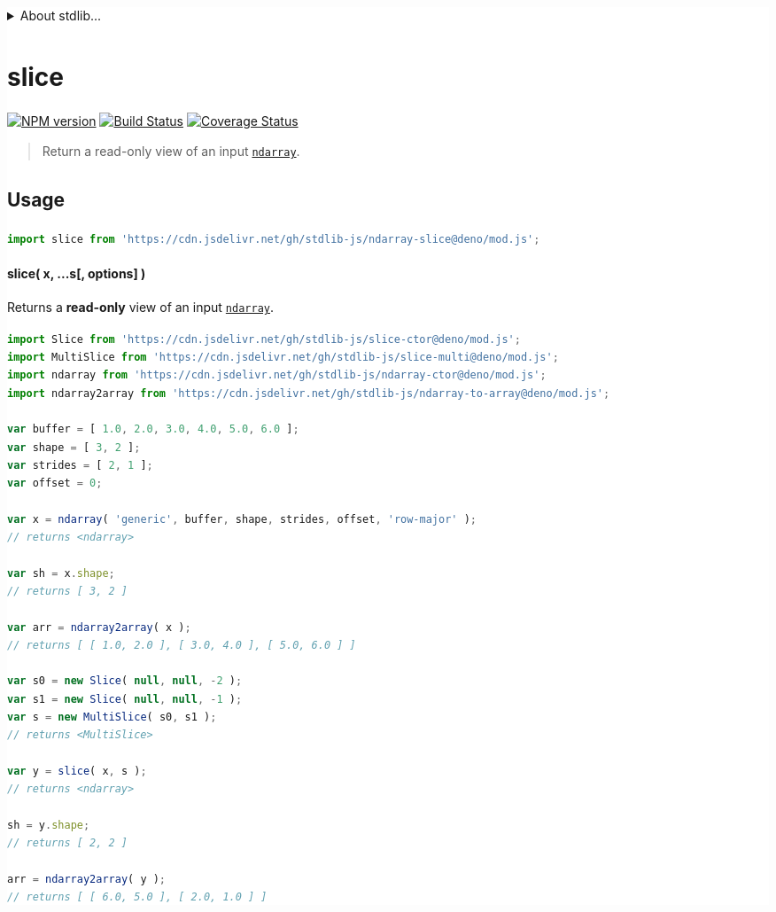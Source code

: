 


<details><summary>
    About stdlib...
  </summary></details>

# slice

[![NPM version][npm-image]][npm-url] [![Build Status][test-image]][test-url] [![Coverage Status][coverage-image]][coverage-url] 

> Return a read-only view of an input [`ndarray`][@stdlib/ndarray/ctor].



<section class="intro">

</section>







<section class="usage">

## Usage

```javascript
import slice from 'https://cdn.jsdelivr.net/gh/stdlib-js/ndarray-slice@deno/mod.js';
```

#### slice( x, ...s\[, options] )

Returns a **read-only** view of an input [`ndarray`][@stdlib/ndarray/ctor].

```javascript
import Slice from 'https://cdn.jsdelivr.net/gh/stdlib-js/slice-ctor@deno/mod.js';
import MultiSlice from 'https://cdn.jsdelivr.net/gh/stdlib-js/slice-multi@deno/mod.js';
import ndarray from 'https://cdn.jsdelivr.net/gh/stdlib-js/ndarray-ctor@deno/mod.js';
import ndarray2array from 'https://cdn.jsdelivr.net/gh/stdlib-js/ndarray-to-array@deno/mod.js';

var buffer = [ 1.0, 2.0, 3.0, 4.0, 5.0, 6.0 ];
var shape = [ 3, 2 ];
var strides = [ 2, 1 ];
var offset = 0;

var x = ndarray( 'generic', buffer, shape, strides, offset, 'row-major' );
// returns <ndarray>

var sh = x.shape;
// returns [ 3, 2 ]

var arr = ndarray2array( x );
// returns [ [ 1.0, 2.0 ], [ 3.0, 4.0 ], [ 5.0, 6.0 ] ]

var s0 = new Slice( null, null, -2 );
var s1 = new Slice( null, null, -1 );
var s = new MultiSlice( s0, s1 );
// returns <MultiSlice>

var y = slice( x, s );
// returns <ndarray>

sh = y.shape;
// returns [ 2, 2 ]

arr = ndarray2array( y );
// returns [ [ 6.0, 5.0 ], [ 2.0, 1.0 ] ]
```

[npm-image]: http://img.shields.io/npm/v/@stdlib/ndarray-slice.svg
[npm-url]: https://npmjs.org/package/@stdlib/ndarray-slice
[test-image]: https://github.com/stdlib-js/ndarray-slice/actions/workflows/test.yml/badge.svg?branch=v0.2.2
[test-url]: https://github.com/stdlib-js/ndarray-slice/actions/workflows/test.yml?query=branch:v0.2.2
[coverage-image]: https://img.shields.io/codecov/c/github/stdlib-js/ndarray-slice/main.svg
[coverage-url]: https://codecov.io/github/stdlib-js/ndarray-slice?branch=main
[chat-image]: https://img.shields.io/gitter/room/stdlib-js/stdlib.svg
[chat-url]: https://app.gitter.im/#/room/#stdlib-js_stdlib:gitter.im
[stdlib]: https://github.com/stdlib-js/stdlib
[stdlib-authors]: https://github.com/stdlib-js/stdlib/graphs/contributors
[umd]: https://github.com/umdjs/umd
[es-module]: https://developer.mozilla.org/en-US/docs/Web/JavaScript/Guide/Modules
[deno-url]: https://github.com/stdlib-js/ndarray-slice/tree/deno
[deno-readme]: https://github.com/stdlib-js/ndarray-slice/blob/deno/README.md
[umd-url]: https://github.com/stdlib-js/ndarray-slice/tree/umd
[umd-readme]: https://github.com/stdlib-js/ndarray-slice/blob/umd/README.md
[esm-url]: https://github.com/stdlib-js/ndarray-slice/tree/esm
[esm-readme]: https://github.com/stdlib-js/ndarray-slice/blob/esm/README.md
[branches-url]: https://github.com/stdlib-js/ndarray-slice/blob/main/branches.md
[stdlib-license]: https://raw.githubusercontent.com/stdlib-js/ndarray-slice/main/LICENSE
[@stdlib/slice/ctor]: https://github.com/stdlib-js/slice-ctor/tree/deno
[@stdlib/slice/multi]: https://github.com/stdlib-js/slice-multi/tree/deno
[@stdlib/ndarray/ctor]: https://github.com/stdlib-js/ndarray-ctor/tree/deno
[@stdlib/ndarray/array]: https://github.com/stdlib-js/ndarray-array/tree/deno
[@stdlib/ndarray/at]: https://github.com/stdlib-js/ndarray-at/tree/deno
[@stdlib/ndarray/slice-assign]: https://github.com/stdlib-js/ndarray-slice-assign/tree/deno
[@stdlib/ndarray/slice-dimension]: https://github.com/stdlib-js/ndarray-slice-dimension/tree/deno